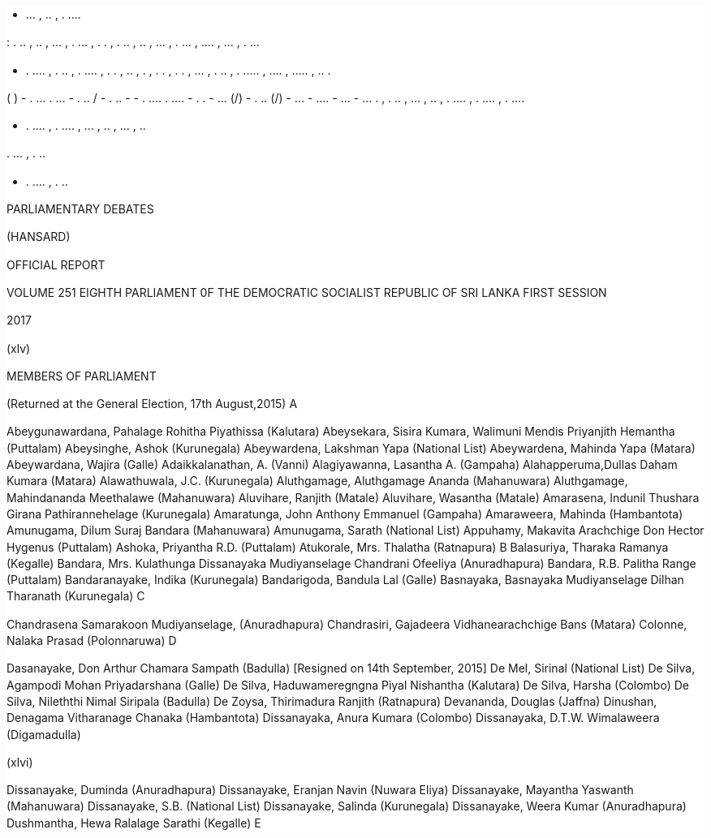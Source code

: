 - ... , .. , . ....

: . .. , .. , ... , . ... , . . , . .. , .. , ... , . ... , .... , ... , . ...

- . .... , . .. , . .... , . . , .. , . , . . , . . , ... , . .. , . ..... , .... , ..... , .. .

( ) - . ... . ... - . .. / - . .. - - . .... . .... - . . - ... (/) - . .. (/) - ... - .... - ... - ... . , . .. , ... , .. , . .... , . .... , . ....

- . .... , . .... , ... , .. , ... , ..

. ... , . ..

- . .... , . ..

PARLIAMENTARY DEBATES

(HANSARD)

OFFICIAL REPORT

VOLUME 251 EIGHTH PARLIAMENT 0F THE DEMOCRATIC SOCIALIST REPUBLIC OF SRI LANKA FIRST SESSION

2017

(xlv)

MEMBERS OF PARLIAMENT

(Returned at the General Election, 17th August,2015) A

Abeygunawardana, Pahalage Rohitha Piyathissa (Kalutara) Abeysekara, Sisira Kumara, Walimuni Mendis Priyanjith Hemantha (Puttalam) Abeysinghe, Ashok (Kurunegala) Abeywardena, Lakshman Yapa (National List) Abeywardena, Mahinda Yapa (Matara) Abeywardana, Wajira (Galle) Adaikkalanathan, A. (Vanni) Alagiyawanna, Lasantha A. (Gampaha) Alahapperuma,Dullas Daham Kumara (Matara) Alawathuwala, J.C. (Kurunegala) Aluthgamage, Aluthgamage Ananda (Mahanuwara) Aluthgamage, Mahindananda Meethalawe (Mahanuwara) Aluvihare, Ranjith (Matale) Aluvihare, Wasantha (Matale) Amarasena, Indunil Thushara Girana Pathirannehelage (Kurunegala) Amaratunga, John Anthony Emmanuel (Gampaha) Amaraweera, Mahinda (Hambantota) Amunugama, Dilum Suraj Bandara (Mahanuwara) Amunugama, Sarath (National List) Appuhamy, Makavita Arachchige Don Hector Hygenus (Puttalam) Ashoka, Priyantha R.D. (Puttalam) Atukorale, Mrs. Thalatha (Ratnapura) B Balasuriya, Tharaka Ramanya (Kegalle) Bandara, Mrs. Kulathunga Dissanayaka Mudiyanselage Chandrani Ofeeliya (Anuradhapura) Bandara, R.B. Palitha Range (Puttalam) Bandaranayake, Indika (Kurunegala) Bandarigoda, Bandula Lal (Galle) Basnayaka, Basnayaka Mudiyanselage Dilhan Tharanath (Kurunegala) C

Chandrasena Samarakoon Mudiyanselage, (Anuradhapura) Chandrasiri, Gajadeera Vidhanearachchige Bans (Matara) Colonne, Nalaka Prasad (Polonnaruwa) D

Dasanayake, Don Arthur Chamara Sampath (Badulla) [Resigned on 14th September, 2015] De Mel, Sirinal (National List) De Silva, Agampodi Mohan Priyadarshana (Galle) De Silva, Haduwameregngna Piyal Nishantha (Kalutara) De Silva, Harsha (Colombo) De Silva, Nileththi Nimal Siripala (Badulla) De Zoysa, Thirimadura Ranjith (Ratnapura) Devananda, Douglas (Jaffna) Dinushan, Denagama Vitharanage Chanaka (Hambantota) Dissanayaka, Anura Kumara (Colombo) Dissanayaka, D.T.W. Wimalaweera (Digamadulla)

(xlvi)

Dissanayake, Duminda (Anuradhapura) Dissanayake, Eranjan Navin (Nuwara Eliya) Dissanayake, Mayantha Yaswanth (Mahanuwara) Dissanayake, S.B. (National List) Dissanayake, Salinda (Kurunegala) Dissanayake, Weera Kumar (Anuradhapura) Dushmantha, Hewa Ralalage Sarathi (Kegalle) E
